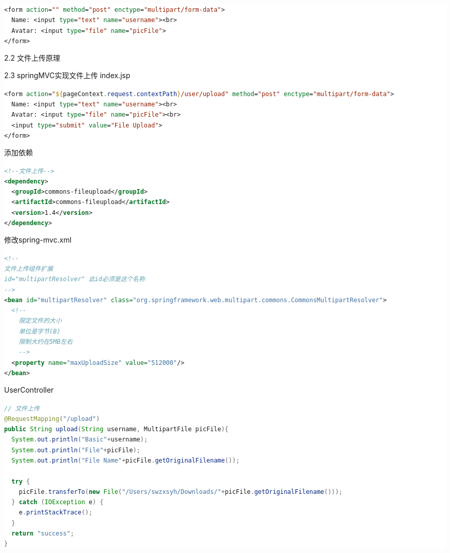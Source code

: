 ```jsp
<form action="" method="post" enctype="multipart/form-data">
  Name: <input type="text" name="username"><br>
  Avatar: <input type="file" name="picFile">
</form>
```



2.2 文件上传原理

2.3 springMVC实现文件上传
index.jsp

```jsp
<form action="${pageContext.request.contextPath}/user/upload" method="post" enctype="multipart/form-data">
  Name: <input type="text" name="username"><br>
  Avatar: <input type="file" name="picFile"><br>
  <input type="submit" value="File Upload">
</form>
```



添加依赖

```xml
<!--文件上传-->  
<dependency> 
  <groupId>commons-fileupload</groupId>  
  <artifactId>commons-fileupload</artifactId>  
  <version>1.4</version> 
</dependency> 
```


修改spring-mvc.xml

```xml
<!--
文件上传组件扩展
id="multipartResolver" 此id必须是这个名称
-->
<bean id="multipartResolver" class="org.springframework.web.multipart.commons.CommonsMultipartResolver">
  <!--
    限定文件的大小
    单位是字节(B)
    限制大约在5MB左右
    -->
  <property name="maxUploadSize" value="512000"/>
</bean>
```

UserController

```java
// 文件上传
@RequestMapping("/upload")
public String upload(String username, MultipartFile picFile){
  System.out.println("Basic"+username);
  System.out.println("File"+picFile);
  System.out.println("File Name"+picFile.getOriginalFilename());

  try {
    picFile.transferTo(new File("/Users/swzxsyh/Downloads/"+picFile.getOriginalFilename()));
  } catch (IOException e) {
    e.printStackTrace();
  }
  return "success";
}
```